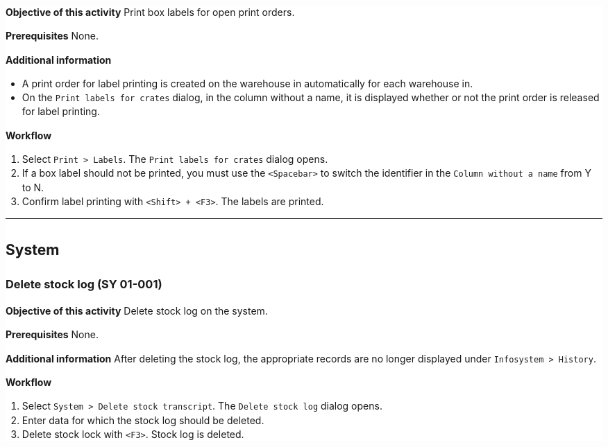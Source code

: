 **Objective of this activity**
Print box labels for open print orders.

**Prerequisites**
None.

**Additional information**
- A print order for label printing is created on the warehouse in automatically for each warehouse in.
- On the `Print labels for crates` dialog, in the column without a name, it is displayed whether or not the print order is released for label printing.

**Workflow**
1. Select `Print > Labels`. The `Print labels for crates` dialog opens.
2. If a box label should not be printed, you must use the `<Spacebar>` to switch the identifier in the `Column without a name` from Y to N.
3. Confirm label printing with `<Shift> + <F3>`. The labels are printed.

---

## System

### Delete stock log (SY 01-001)

**Objective of this activity**
Delete stock log on the system.

**Prerequisites**
None.

**Additional information**
After deleting the stock log, the appropriate records are no longer displayed under `Infosystem > History`.

**Workflow**
1. Select `System > Delete stock transcript`. The `Delete stock log` dialog opens.
2. Enter data for which the stock log should be deleted.
3. Delete stock lock with `<F3>`. Stock log is deleted.
